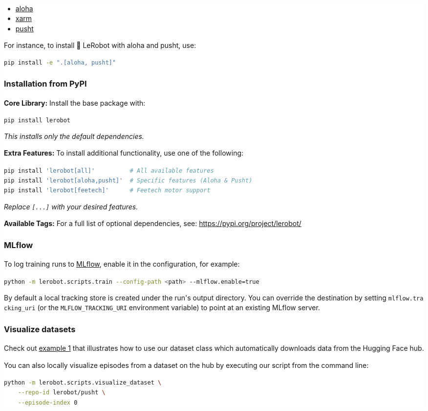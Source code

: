 - [aloha](https://github.com/huggingface/gym-aloha)
- [xarm](https://github.com/huggingface/gym-xarm)
- [pusht](https://github.com/huggingface/gym-pusht)

For instance, to install 🤗 LeRobot with aloha and pusht, use:

```bash
pip install -e ".[aloha, pusht]"
```

### Installation from PyPI

**Core Library:**
Install the base package with:

```bash
pip install lerobot
```

_This installs only the default dependencies._

**Extra Features:**
To install additional functionality, use one of the following:

```bash
pip install 'lerobot[all]'          # All available features
pip install 'lerobot[aloha,pusht]'  # Specific features (Aloha & Pusht)
pip install 'lerobot[feetech]'      # Feetech motor support
```

_Replace `[...]` with your desired features._

**Available Tags:**
For a full list of optional dependencies, see:
https://pypi.org/project/lerobot/

### MLflow

To log training runs to [MLflow](https://mlflow.org/docs/latest/index.html), enable it in the
configuration, for example:

```bash
python -m lerobot.scripts.train --config-path <path> --mlflow.enable=true
```

By default a local tracking store is created under the run's output directory. You can override the
destination by setting `mlflow.tracking_uri` (or the `MLFLOW_TRACKING_URI` environment variable) to
point at an existing MLflow server.

### Visualize datasets

Check out [example 1](https://github.com/huggingface/lerobot/blob/main/examples/1_load_lerobot_dataset.py) that illustrates how to use our dataset class which automatically downloads data from the Hugging Face hub.

You can also locally visualize episodes from a dataset on the hub by executing our script from the command line:

```bash
python -m lerobot.scripts.visualize_dataset \
    --repo-id lerobot/pusht \
    --episode-index 0
```
